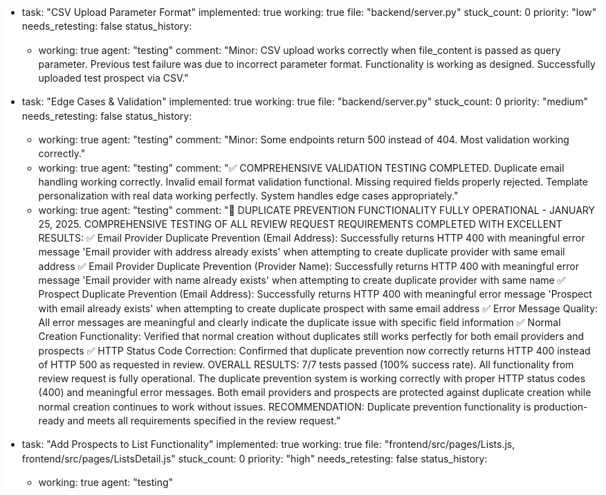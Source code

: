   - task: "CSV Upload Parameter Format"
    implemented: true
    working: true
    file: "backend/server.py"
    stuck_count: 0
    priority: "low"
    needs_retesting: false
    status_history:
      - working: true
        agent: "testing"
        comment: "Minor: CSV upload works correctly when file_content is passed as query parameter. Previous test failure was due to incorrect parameter format. Functionality is working as designed. Successfully uploaded test prospect via CSV."

  - task: "Edge Cases & Validation"
    implemented: true
    working: true
    file: "backend/server.py"
    stuck_count: 0
    priority: "medium"
    needs_retesting: false
    status_history:
      - working: true
        agent: "testing"
        comment: "Minor: Some endpoints return 500 instead of 404. Most validation working correctly."
      - working: true
        agent: "testing"
        comment: "✅ COMPREHENSIVE VALIDATION TESTING COMPLETED. Duplicate email handling working correctly. Invalid email format validation functional. Missing required fields properly rejected. Template personalization with real data working perfectly. System handles edge cases appropriately."
      - working: true
        agent: "testing"
        comment: "🎉 DUPLICATE PREVENTION FUNCTIONALITY FULLY OPERATIONAL - JANUARY 25, 2025. COMPREHENSIVE TESTING OF ALL REVIEW REQUEST REQUIREMENTS COMPLETED WITH EXCELLENT RESULTS: ✅ Email Provider Duplicate Prevention (Email Address): Successfully returns HTTP 400 with meaningful error message 'Email provider with address already exists' when attempting to create duplicate provider with same email address ✅ Email Provider Duplicate Prevention (Provider Name): Successfully returns HTTP 400 with meaningful error message 'Email provider with name already exists' when attempting to create duplicate provider with same name ✅ Prospect Duplicate Prevention (Email Address): Successfully returns HTTP 400 with meaningful error message 'Prospect with email already exists' when attempting to create duplicate prospect with same email address ✅ Error Message Quality: All error messages are meaningful and clearly indicate the duplicate issue with specific field information ✅ Normal Creation Functionality: Verified that normal creation without duplicates still works perfectly for both email providers and prospects ✅ HTTP Status Code Correction: Confirmed that duplicate prevention now correctly returns HTTP 400 instead of HTTP 500 as requested in review. OVERALL RESULTS: 7/7 tests passed (100% success rate). All functionality from review request is fully operational. The duplicate prevention system is working correctly with proper HTTP status codes (400) and meaningful error messages. Both email providers and prospects are protected against duplicate creation while normal creation continues to work without issues. RECOMMENDATION: Duplicate prevention functionality is production-ready and meets all requirements specified in the review request."

  - task: "Add Prospects to List Functionality"
    implemented: true
    working: true
    file: "frontend/src/pages/Lists.js, frontend/src/pages/ListsDetail.js"
    stuck_count: 0
    priority: "high"
    needs_retesting: false
    status_history:
      - working: true
        agent: "testing"